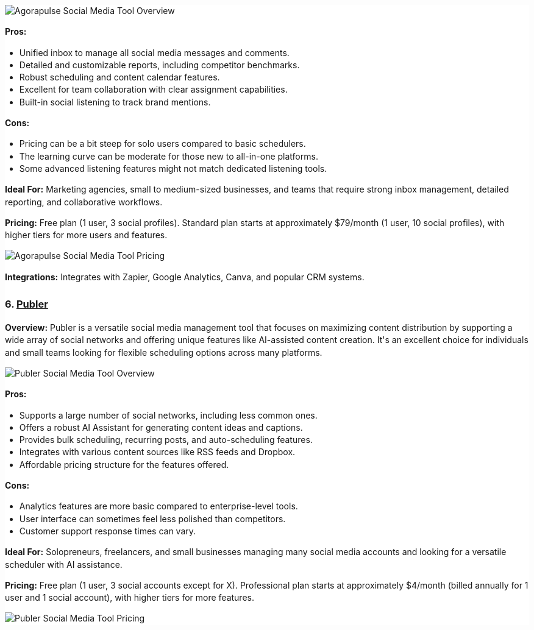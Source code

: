 ![Agorapulse Social Media Tool Overview](https://imgur.com/6iyfW7c.png)

**Pros:**

*   Unified inbox to manage all social media messages and comments.
*   Detailed and customizable reports, including competitor benchmarks.
*   Robust scheduling and content calendar features.
*   Excellent for team collaboration with clear assignment capabilities.
*   Built-in social listening to track brand mentions.

**Cons:**

*   Pricing can be a bit steep for solo users compared to basic schedulers.
*   The learning curve can be moderate for those new to all-in-one platforms.
*   Some advanced listening features might not match dedicated listening tools.

**Ideal For:** Marketing agencies, small to medium-sized businesses, and teams that require strong inbox management, detailed reporting, and collaborative workflows.

**Pricing:** Free plan (1 user, 3 social profiles). Standard plan starts at approximately $79/month (1 user, 10 social profiles), with higher tiers for more users and features.

![Agorapulse Social Media Tool Pricing](https://imgur.com/ngaCnHv.png)

**Integrations:** Integrates with Zapier, Google Analytics, Canva, and popular CRM systems.

### 6. [Publer](https://publer.io/)

**Overview:** Publer is a versatile social media management tool that focuses on maximizing content distribution by supporting a wide array of social networks and offering unique features like AI-assisted content creation. It's an excellent choice for individuals and small teams looking for flexible scheduling options across many platforms.

![Publer Social Media Tool Overview](https://imgur.com/lv1pEcS.png)

**Pros:**

*   Supports a large number of social networks, including less common ones.
*   Offers a robust AI Assistant for generating content ideas and captions.
*   Provides bulk scheduling, recurring posts, and auto-scheduling features.
*   Integrates with various content sources like RSS feeds and Dropbox.
*   Affordable pricing structure for the features offered.

**Cons:**

*   Analytics features are more basic compared to enterprise-level tools.
*   User interface can sometimes feel less polished than competitors.
*   Customer support response times can vary.

**Ideal For:** Solopreneurs, freelancers, and small businesses managing many social media accounts and looking for a versatile scheduler with AI assistance.

**Pricing:** Free plan (1 user, 3 social accounts except for X). Professional plan starts at approximately $4/month (billed annually for 1 user and 1 social account), with higher tiers for more features.

![Publer Social Media Tool Pricing](https://imgur.com/URmFYfb.png)
